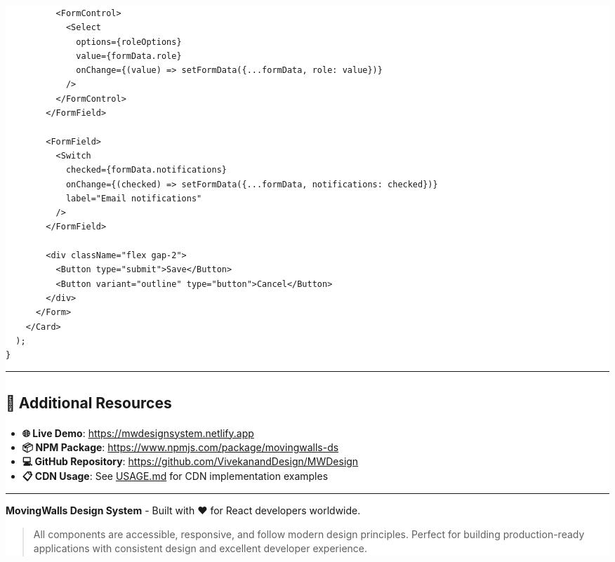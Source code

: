```tsx
          <FormControl>
            <Select 
              options={roleOptions}
              value={formData.role}
              onChange={(value) => setFormData({...formData, role: value})}
            />
          </FormControl>
        </FormField>
        
        <FormField>
          <Switch 
            checked={formData.notifications}
            onChange={(checked) => setFormData({...formData, notifications: checked})}
            label="Email notifications"
          />
        </FormField>
        
        <div className="flex gap-2">
          <Button type="submit">Save</Button>
          <Button variant="outline" type="button">Cancel</Button>
        </div>
      </Form>
    </Card>
  );
}
```

---

## 📖 Additional Resources

- **🌐 Live Demo**: https://mwdesignsystem.netlify.app
- **📦 NPM Package**: https://www.npmjs.com/package/movingwalls-ds
- **💻 GitHub Repository**: https://github.com/VivekanandDesign/MWDesign
- **📋 CDN Usage**: See [USAGE.md](./USAGE.md) for CDN implementation examples

---

**MovingWalls Design System** - Built with ❤️ for React developers worldwide.

> All components are accessible, responsive, and follow modern design principles. Perfect for building production-ready applications with consistent design and excellent developer experience.
